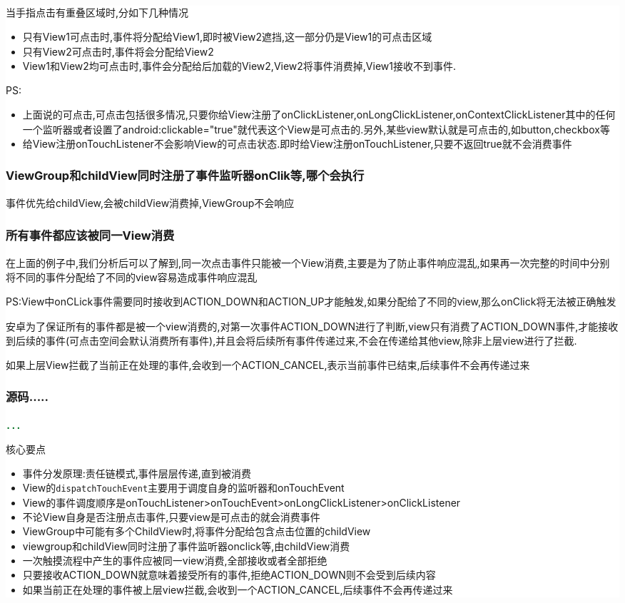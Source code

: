 当手指点击有重叠区域时,分如下几种情况

- 只有View1可点击时,事件将分配给View1,即时被View2遮挡,这一部分仍是View1的可点击区域
- 只有View2可点击时,事件将会分配给View2
- View1和View2均可点击时,事件会分配给后加载的View2,View2将事件消费掉,View1接收不到事件.

PS:

- 上面说的可点击,可点击包括很多情况,只要你给View注册了onClickListener,onLongClickListener,onContextClickListener其中的任何一个监听器或者设置了android:clickable="true"就代表这个View是可点击的.另外,某些view默认就是可点击的,如button,checkbox等
- 给View注册onTouchListener不会影响View的可点击状态.即时给View注册onTouchListener,只要不返回true就不会消费事件

### ViewGroup和childView同时注册了事件监听器onClik等,哪个会执行

事件优先给childView,会被childView消费掉,ViewGroup不会响应

### 所有事件都应该被同一View消费

在上面的例子中,我们分析后可以了解到,同一次点击事件只能被一个View消费,主要是为了防止事件响应混乱,如果再一次完整的时间中分别将不同的事件分配给了不同的view容易造成事件响应混乱

PS:View中onCLick事件需要同时接收到ACTION_DOWN和ACTION_UP才能触发,如果分配给了不同的view,那么onClick将无法被正确触发

安卓为了保证所有的事件都是被一个view消费的,对第一次事件ACTION_DOWN进行了判断,view只有消费了ACTION_DOWN事件,才能接收到后续的事件(可点击空间会默认消费所有事件),并且会将后续所有事件传递过来,不会在传递给其他view,除非上层view进行了拦截.

如果上层View拦截了当前正在处理的事件,会收到一个ACTION_CANCEL,表示当前事件已结束,后续事件不会再传递过来

### 源码.....

```java
...
```

核心要点

- 事件分发原理:责任链模式,事件层层传递,直到被消费
- View的`dispatchTouchEvent`主要用于调度自身的监听器和onTouchEvent
- View的事件调度顺序是onTouchListener>onTouchEvent>onLongClickListener>onClickListener
- 不论View自身是否注册点击事件,只要view是可点击的就会消费事件
- ViewGroup中可能有多个ChildView时,将事件分配给包含点击位置的childView
- viewgroup和childView同时注册了事件监听器onclick等,由childView消费
- 一次触摸流程中产生的事件应被同一view消费,全部接收或者全部拒绝
- 只要接收ACTION_DOWN就意味着接受所有的事件,拒绝ACTION_DOWN则不会受到后续内容
- 如果当前正在处理的事件被上层view拦截,会收到一个ACTION_CANCEL,后续事件不会再传递过来









